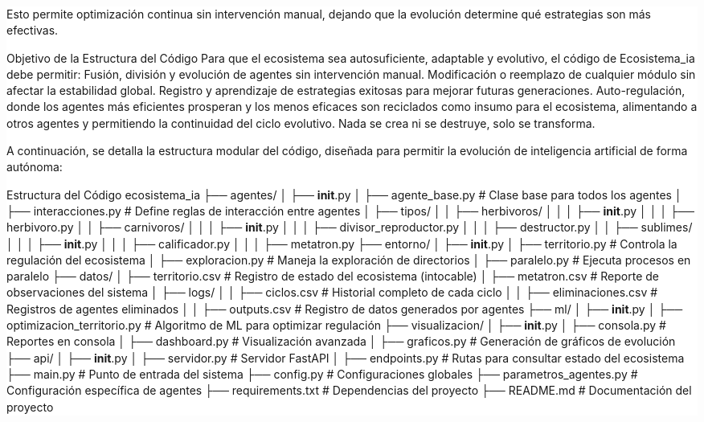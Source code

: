 Esto permite optimización continua sin intervención manual, dejando que la evolución determine qué estrategias son más efectivas.

Objetivo de la Estructura del Código
Para que el ecosistema sea autosuficiente, adaptable y evolutivo, el código de Ecosistema_ia debe permitir:
Fusión, división y evolución de agentes sin intervención manual.
Modificación o reemplazo de cualquier módulo sin afectar la estabilidad global.
Registro y aprendizaje de estrategias exitosas para mejorar futuras generaciones.
Auto-regulación, donde los agentes más eficientes prosperan y los menos eficaces son reciclados como insumo para el ecosistema, alimentando a otros agentes y permitiendo la continuidad del ciclo evolutivo. Nada se crea ni se destruye, solo se transforma.

A continuación, se detalla la estructura modular del código, diseñada para permitir la evolución de inteligencia artificial de forma autónoma:



Estructura del Código
 ecosistema_ia
├──  agentes/
│   ├── __init__.py
│   ├── agente_base.py       # Clase base para todos los agentes
│   ├── interacciones.py     # Define reglas de interacción entre agentes
│   ├──  tipos/
│   │   ├──  herbivoros/
│   │   │   ├── __init__.py
│   │   │   ├── herbivoro.py
│   │   ├──  carnivoros/
│   │   │   ├── __init__.py
│   │   │   ├── divisor_reproductor.py
│   │   │   ├── destructor.py
│   │   ├──  sublimes/
│   │   │   ├── __init__.py
│   │   │   ├── calificador.py
│   │   │   ├── metatron.py
├──  entorno/
│   ├── __init__.py
│   ├── territorio.py       # Controla la regulación del ecosistema
│   ├── exploracion.py      # Maneja la exploración de directorios
│   ├── paralelo.py         # Ejecuta procesos en paralelo
├──  datos/
│   ├── territorio.csv      # Registro de estado del ecosistema (intocable)
│   ├── metatron.csv        # Reporte de observaciones del sistema
│   ├──  logs/
│   │   ├── ciclos.csv      # Historial completo de cada ciclo
│   │   ├── eliminaciones.csv # Registros de agentes eliminados
│   │   ├── outputs.csv     # Registro de datos generados por agentes
├──  ml/
│   ├── __init__.py
│   ├── optimizacion_territorio.py # Algoritmo de ML para optimizar regulación
├──  visualizacion/
│   ├── __init__.py
│   ├── consola.py          # Reportes en consola
│   ├── dashboard.py        # Visualización avanzada
│   ├── graficos.py         # Generación de gráficos de evolución
├──  api/
│   ├── __init__.py
│   ├── servidor.py         # Servidor FastAPI
│   ├── endpoints.py        # Rutas para consultar estado del ecosistema
├── main.py                 # Punto de entrada del sistema
├── config.py               # Configuraciones globales
├── parametros_agentes.py    # Configuración específica de agentes
├── requirements.txt        # Dependencias del proyecto
├── README.md               # Documentación del proyecto
